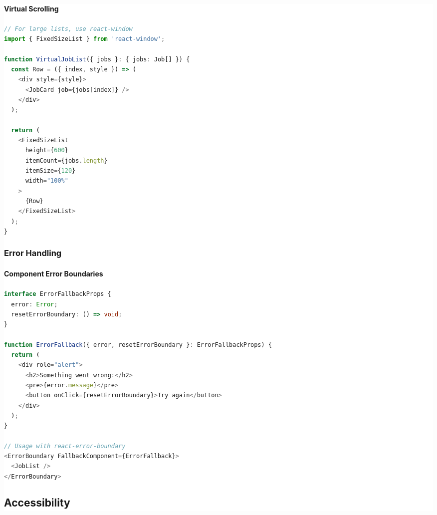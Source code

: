#### Virtual Scrolling
```typescript
// For large lists, use react-window
import { FixedSizeList } from 'react-window';

function VirtualJobList({ jobs }: { jobs: Job[] }) {
  const Row = ({ index, style }) => (
    <div style={style}>
      <JobCard job={jobs[index]} />
    </div>
  );
  
  return (
    <FixedSizeList
      height={600}
      itemCount={jobs.length}
      itemSize={120}
      width="100%"
    >
      {Row}
    </FixedSizeList>
  );
}
```

### Error Handling

#### Component Error Boundaries
```typescript
interface ErrorFallbackProps {
  error: Error;
  resetErrorBoundary: () => void;
}

function ErrorFallback({ error, resetErrorBoundary }: ErrorFallbackProps) {
  return (
    <div role="alert">
      <h2>Something went wrong:</h2>
      <pre>{error.message}</pre>
      <button onClick={resetErrorBoundary}>Try again</button>
    </div>
  );
}

// Usage with react-error-boundary
<ErrorBoundary FallbackComponent={ErrorFallback}>
  <JobList />
</ErrorBoundary>
```

## Accessibility
